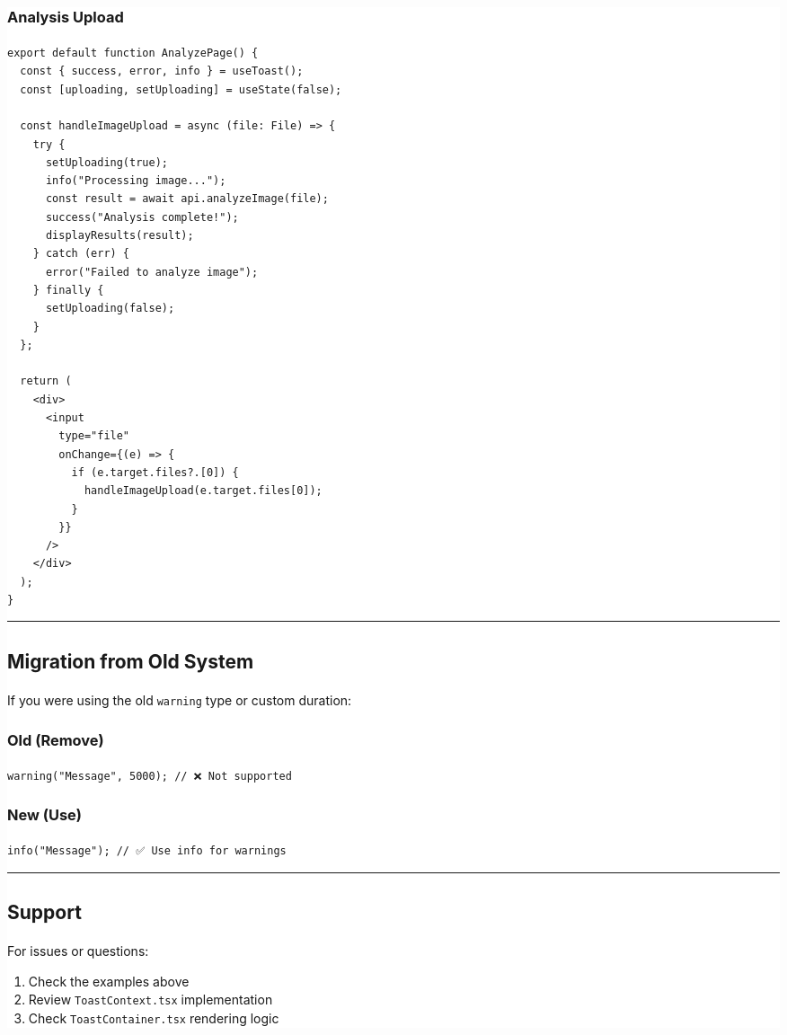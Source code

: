### Analysis Upload

```tsx
export default function AnalyzePage() {
  const { success, error, info } = useToast();
  const [uploading, setUploading] = useState(false);

  const handleImageUpload = async (file: File) => {
    try {
      setUploading(true);
      info("Processing image...");
      const result = await api.analyzeImage(file);
      success("Analysis complete!");
      displayResults(result);
    } catch (err) {
      error("Failed to analyze image");
    } finally {
      setUploading(false);
    }
  };

  return (
    <div>
      <input
        type="file"
        onChange={(e) => {
          if (e.target.files?.[0]) {
            handleImageUpload(e.target.files[0]);
          }
        }}
      />
    </div>
  );
}
```

---

## Migration from Old System

If you were using the old `warning` type or custom duration:

### Old (Remove)

```tsx
warning("Message", 5000); // ❌ Not supported
```

### New (Use)

```tsx
info("Message"); // ✅ Use info for warnings
```

---

## Support

For issues or questions:

1. Check the examples above
2. Review `ToastContext.tsx` implementation
3. Check `ToastContainer.tsx` rendering logic
